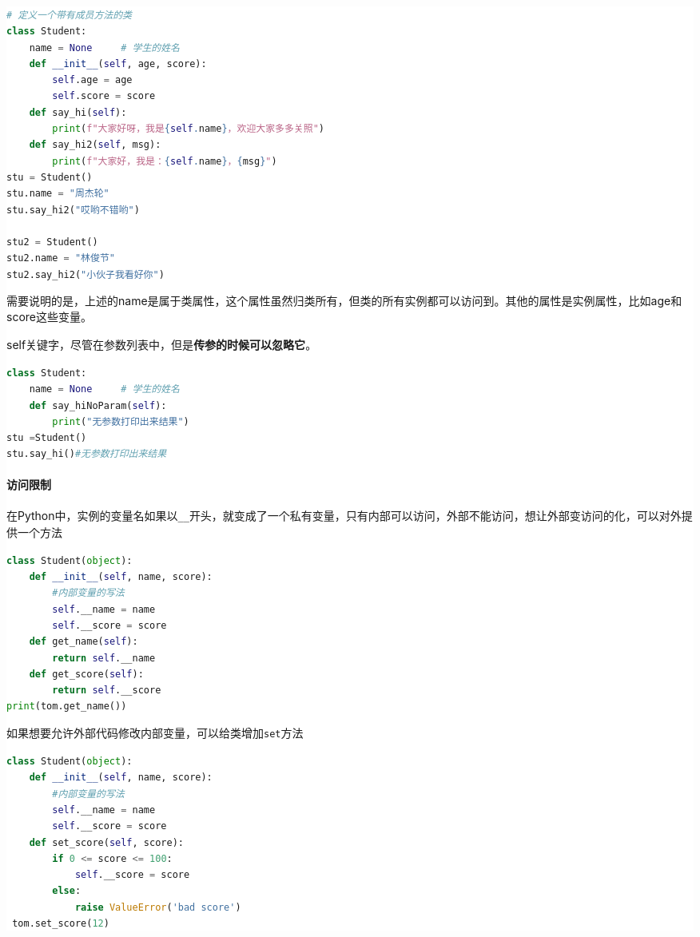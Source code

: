 ```python
# 定义一个带有成员方法的类
class Student:
    name = None     # 学生的姓名
    def __init__(self, age, score):
        self.age = age
        self.score = score
    def say_hi(self):
        print(f"大家好呀，我是{self.name}，欢迎大家多多关照")
    def say_hi2(self, msg):
        print(f"大家好，我是：{self.name}，{msg}")
stu = Student()
stu.name = "周杰轮"
stu.say_hi2("哎哟不错哟")

stu2 = Student()
stu2.name = "林俊节"
stu2.say_hi2("小伙子我看好你")
```

需要说明的是，上述的name是属于类属性，这个属性虽然归类所有，但类的所有实例都可以访问到。其他的属性是实例属性，比如age和score这些变量。

self关键字，尽管在参数列表中，但是**传参的时候可以忽略它**。

```python
class Student:
    name = None     # 学生的姓名
    def say_hiNoParam(self):
        print("无参数打印出来结果")
stu =Student()
stu.say_hi()#无参数打印出来结果
```

#### 访问限制

在Python中，实例的变量名如果以`__`开头，就变成了一个私有变量，只有内部可以访问，外部不能访问，想让外部变访问的化，可以对外提供一个方法

```python
class Student(object):
    def __init__(self, name, score):
        #内部变量的写法
        self.__name = name
        self.__score = score
    def get_name(self):
        return self.__name
    def get_score(self):
        return self.__score   
print(tom.get_name())    
```

如果想要允许外部代码修改内部变量，可以给类增加`set`方法

```python
class Student(object):
    def __init__(self, name, score):
        #内部变量的写法
        self.__name = name
        self.__score = score
    def set_score(self, score):
        if 0 <= score <= 100:
            self.__score = score
        else:
            raise ValueError('bad score')
 tom.set_score(12)           
```
